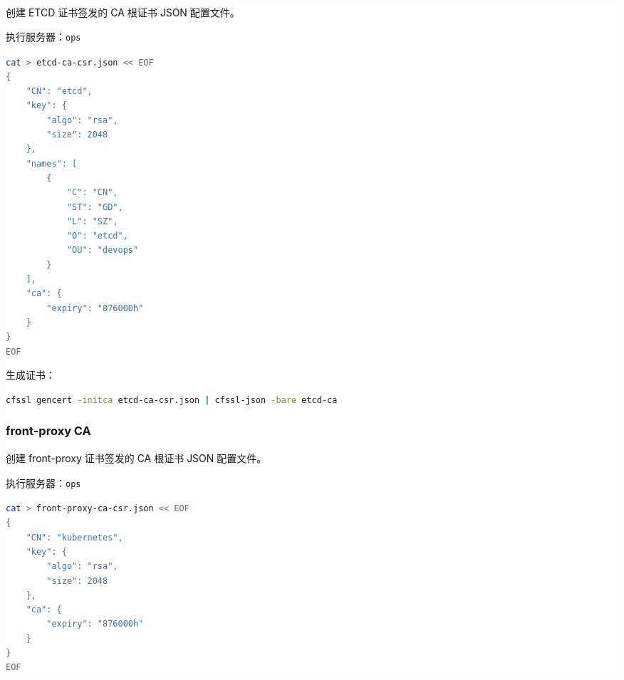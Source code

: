 创建 ETCD 证书签发的 CA 根证书 JSON 配置文件。

执行服务器：`ops`

```bash
cat > etcd-ca-csr.json << EOF
{
    "CN": "etcd",
    "key": {
        "algo": "rsa",
        "size": 2048
    },
    "names": [
        {
            "C": "CN",
            "ST": "GD",
            "L": "SZ",
            "O": "etcd",
            "OU": "devops"
        }
    ],
    "ca": {
        "expiry": "876000h"
    }
}
EOF
```

生成证书：

```bash
cfssl gencert -initca etcd-ca-csr.json | cfssl-json -bare etcd-ca
```



### front-proxy CA

创建 front-proxy 证书签发的 CA 根证书 JSON 配置文件。

执行服务器：`ops`

```bash
cat > front-proxy-ca-csr.json << EOF
{
    "CN": "kubernetes",
    "key": {
        "algo": "rsa",
        "size": 2048
    },
    "ca": {
        "expiry": "876000h"
    }
}
EOF
```
